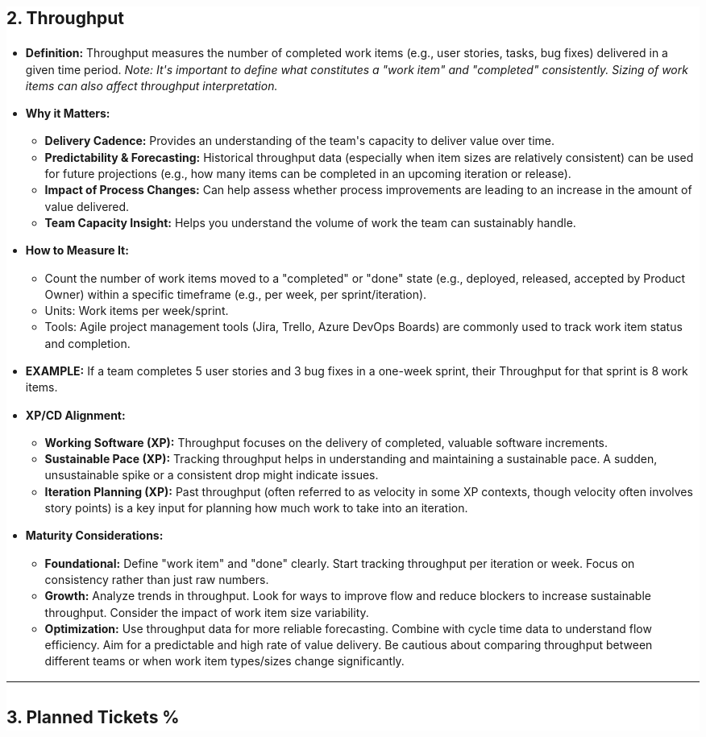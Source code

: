 
## 2. Throughput

- **Definition:** Throughput measures the number of completed work items (e.g., user stories, tasks, bug fixes) delivered in a given time period.
  _Note: It's important to define what constitutes a "work item" and "completed" consistently. Sizing of work items can also affect throughput interpretation._

- **Why it Matters:**

  - **Delivery Cadence:** Provides an understanding of the team's capacity to deliver value over time.
  - **Predictability & Forecasting:** Historical throughput data (especially when item sizes are relatively consistent) can be used for future projections (e.g., how many items can be completed in an upcoming iteration or release).
  - **Impact of Process Changes:** Can help assess whether process improvements are leading to an increase in the amount of value delivered.
  - **Team Capacity Insight:** Helps you understand the volume of work the team can sustainably handle.

- **How to Measure It:**

  - Count the number of work items moved to a "completed" or "done" state (e.g., deployed, released, accepted by Product Owner) within a specific timeframe (e.g., per week, per sprint/iteration).
  - Units: Work items per week/sprint.
  - Tools: Agile project management tools (Jira, Trello, Azure DevOps Boards) are commonly used to track work item status and completion.

- **EXAMPLE:**
  If a team completes 5 user stories and 3 bug fixes in a one-week sprint, their Throughput for that sprint is 8 work items.

- **XP/CD Alignment:**

  - **Working Software (XP):** Throughput focuses on the delivery of completed, valuable software increments.
  - **Sustainable Pace (XP):** Tracking throughput helps in understanding and maintaining a sustainable pace. A sudden, unsustainable spike or a consistent drop might indicate issues.
  - **Iteration Planning (XP):** Past throughput (often referred to as velocity in some XP contexts, though velocity often involves story points) is a key input for planning how much work to take into an iteration.

- **Maturity Considerations:**

  - **Foundational:** Define "work item" and "done" clearly. Start tracking throughput per iteration or week. Focus on consistency rather than just raw numbers.
  - **Growth:** Analyze trends in throughput. Look for ways to improve flow and reduce blockers to increase sustainable throughput. Consider the impact of work item size variability.
  - **Optimization:** Use throughput data for more reliable forecasting. Combine with cycle time data to understand flow efficiency. Aim for a predictable and high rate of value delivery. Be cautious about comparing throughput between different teams or when work item types/sizes change significantly.

---

## 3. Planned Tickets %
